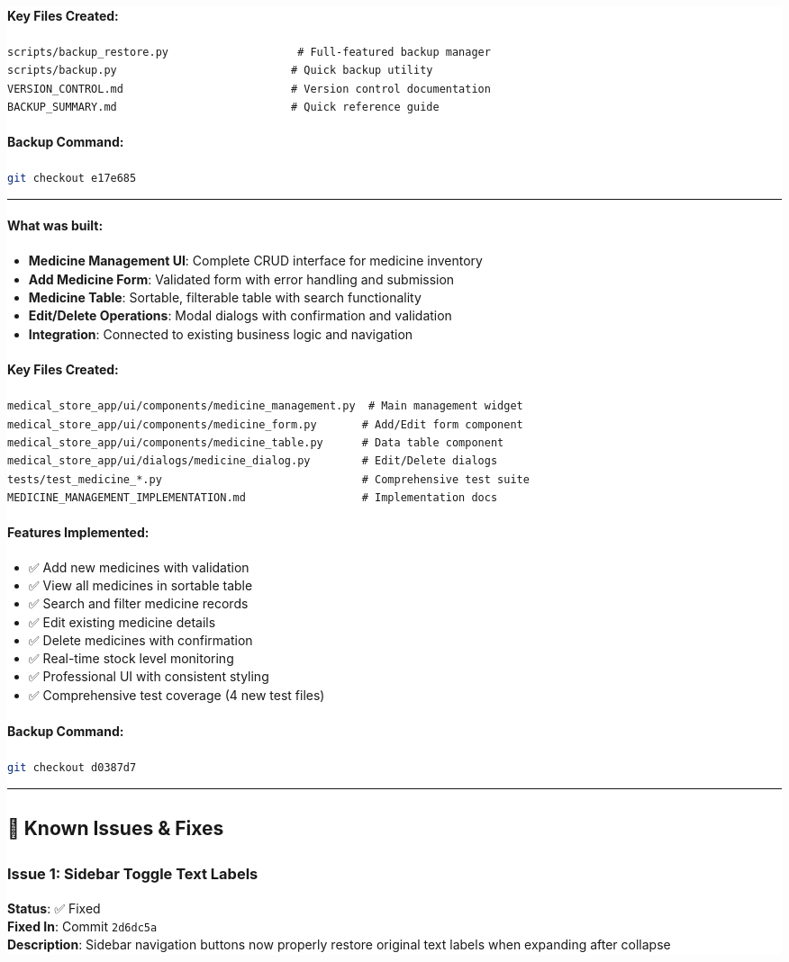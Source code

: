 #### Key Files Created:
```
scripts/backup_restore.py                    # Full-featured backup manager
scripts/backup.py                           # Quick backup utility
VERSION_CONTROL.md                          # Version control documentation
BACKUP_SUMMARY.md                           # Quick reference guide
```

#### Backup Command:
```bash
git checkout e17e685
```

---

#### What was built:
- **Medicine Management UI**: Complete CRUD interface for medicine inventory
- **Add Medicine Form**: Validated form with error handling and submission
- **Medicine Table**: Sortable, filterable table with search functionality
- **Edit/Delete Operations**: Modal dialogs with confirmation and validation
- **Integration**: Connected to existing business logic and navigation

#### Key Files Created:
```
medical_store_app/ui/components/medicine_management.py  # Main management widget
medical_store_app/ui/components/medicine_form.py       # Add/Edit form component
medical_store_app/ui/components/medicine_table.py      # Data table component
medical_store_app/ui/dialogs/medicine_dialog.py        # Edit/Delete dialogs
tests/test_medicine_*.py                               # Comprehensive test suite
MEDICINE_MANAGEMENT_IMPLEMENTATION.md                  # Implementation docs
```

#### Features Implemented:
- ✅ Add new medicines with validation
- ✅ View all medicines in sortable table
- ✅ Search and filter medicine records
- ✅ Edit existing medicine details
- ✅ Delete medicines with confirmation
- ✅ Real-time stock level monitoring
- ✅ Professional UI with consistent styling
- ✅ Comprehensive test coverage (4 new test files)

#### Backup Command:
```bash
git checkout d0387d7
```

---

## 🐛 Known Issues & Fixes

### Issue 1: Sidebar Toggle Text Labels
**Status**: ✅ Fixed  
**Fixed In**: Commit `2d6dc5a`  
**Description**: Sidebar navigation buttons now properly restore original text labels when expanding after collapse
